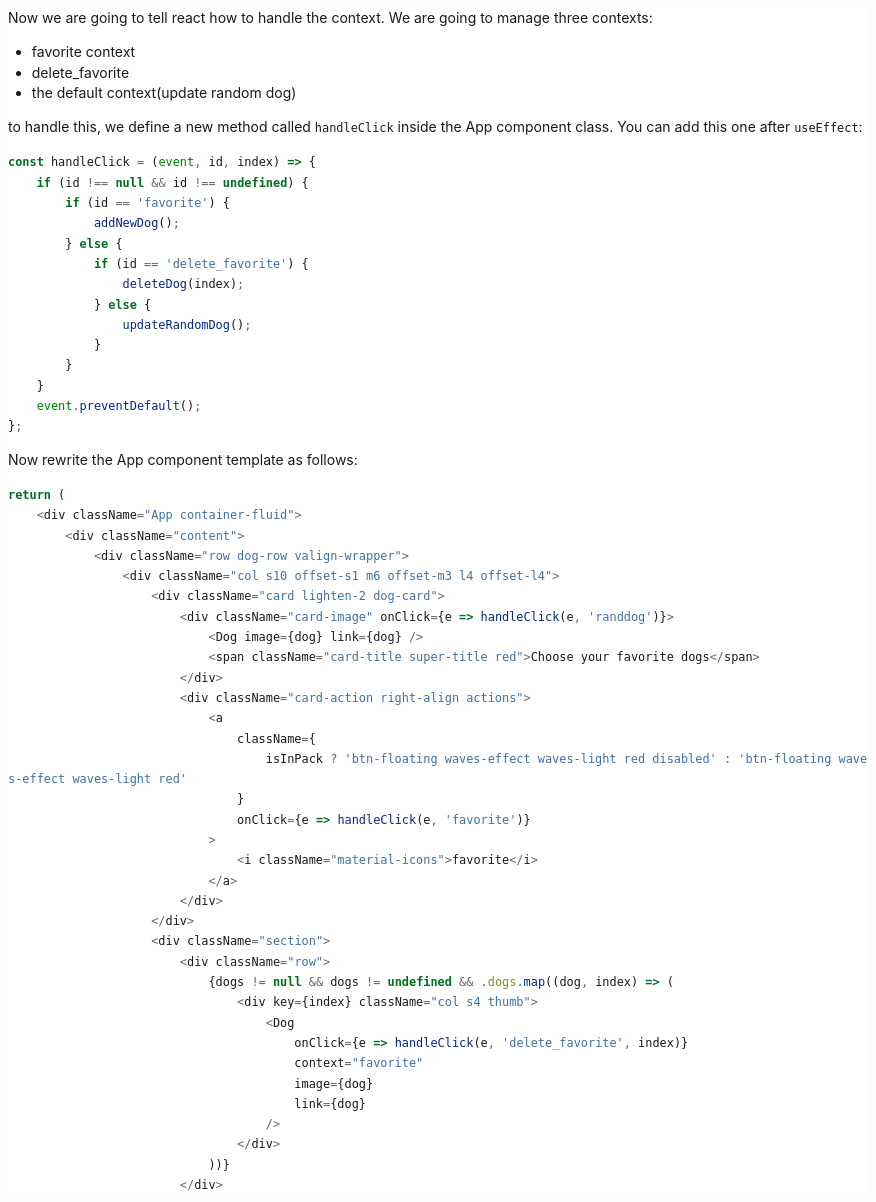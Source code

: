 Now we are going to tell react how to handle the context. We are going to manage three contexts:

-   favorite context
-   delete_favorite
-   the default context(update random dog)

to handle this, we define a new method called `handleClick` inside the App component class. You can add this one after `useEffect`:

```js
const handleClick = (event, id, index) => {
    if (id !== null && id !== undefined) {
        if (id == 'favorite') {
            addNewDog();
        } else {
            if (id == 'delete_favorite') {
                deleteDog(index);
            } else {
                updateRandomDog();
            }
        }
    }
    event.preventDefault();
};
```



Now rewrite the App component template as follows:

```js
return (
    <div className="App container-fluid">
        <div className="content">
            <div className="row dog-row valign-wrapper">
                <div className="col s10 offset-s1 m6 offset-m3 l4 offset-l4">
                    <div className="card lighten-2 dog-card">
                        <div className="card-image" onClick={e => handleClick(e, 'randdog')}>
                            <Dog image={dog} link={dog} />
                            <span className="card-title super-title red">Choose your favorite dogs</span>
                        </div>
                        <div className="card-action right-align actions">
                            <a
                                className={
                                    isInPack ? 'btn-floating waves-effect waves-light red disabled' : 'btn-floating waves-effect waves-light red'
                                }
                                onClick={e => handleClick(e, 'favorite')}
                            >
                                <i className="material-icons">favorite</i>
                            </a>
                        </div>
                    </div>
                    <div className="section">
                        <div className="row">
                            {dogs != null && dogs != undefined && .dogs.map((dog, index) => (
                                <div key={index} className="col s4 thumb">
                                    <Dog
                                        onClick={e => handleClick(e, 'delete_favorite', index)}
                                        context="favorite"
                                        image={dog}
                                        link={dog}
                                    />
                                </div>
                            ))}
                        </div>
```